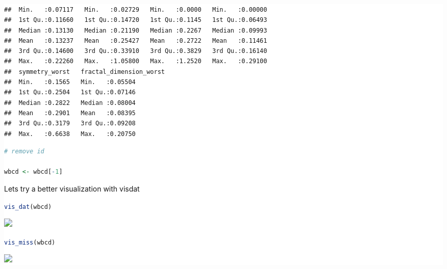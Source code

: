     ##  Min.   :0.07117   Min.   :0.02729   Min.   :0.0000   Min.   :0.00000     
    ##  1st Qu.:0.11660   1st Qu.:0.14720   1st Qu.:0.1145   1st Qu.:0.06493     
    ##  Median :0.13130   Median :0.21190   Median :0.2267   Median :0.09993     
    ##  Mean   :0.13237   Mean   :0.25427   Mean   :0.2722   Mean   :0.11461     
    ##  3rd Qu.:0.14600   3rd Qu.:0.33910   3rd Qu.:0.3829   3rd Qu.:0.16140     
    ##  Max.   :0.22260   Max.   :1.05800   Max.   :1.2520   Max.   :0.29100     
    ##  symmetry_worst   fractal_dimension_worst
    ##  Min.   :0.1565   Min.   :0.05504        
    ##  1st Qu.:0.2504   1st Qu.:0.07146        
    ##  Median :0.2822   Median :0.08004        
    ##  Mean   :0.2901   Mean   :0.08395        
    ##  3rd Qu.:0.3179   3rd Qu.:0.09208        
    ##  Max.   :0.6638   Max.   :0.20750

``` r
# remove id

wbcd <- wbcd[-1]
```

Lets try a better visualization with visdat

``` r
vis_dat(wbcd)
```

![](kNN_Cancer_files/figure-gfm/unnamed-chunk-3-1.png)

``` r
vis_miss(wbcd)
```

![](kNN_Cancer_files/figure-gfm/unnamed-chunk-4-1.png)
